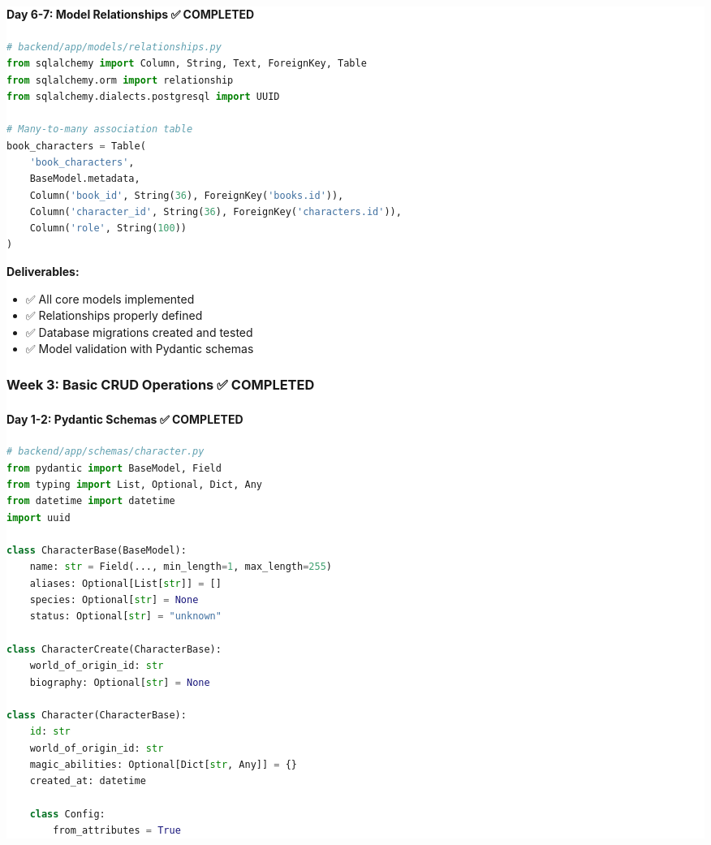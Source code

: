 #### Day 6-7: Model Relationships ✅ COMPLETED
```python
# backend/app/models/relationships.py
from sqlalchemy import Column, String, Text, ForeignKey, Table
from sqlalchemy.orm import relationship
from sqlalchemy.dialects.postgresql import UUID

# Many-to-many association table
book_characters = Table(
    'book_characters',
    BaseModel.metadata,
    Column('book_id', String(36), ForeignKey('books.id')),
    Column('character_id', String(36), ForeignKey('characters.id')),
    Column('role', String(100))
)
```

**Deliverables:**
- ✅ All core models implemented
- ✅ Relationships properly defined
- ✅ Database migrations created and tested
- ✅ Model validation with Pydantic schemas

### Week 3: Basic CRUD Operations ✅ COMPLETED

#### Day 1-2: Pydantic Schemas ✅ COMPLETED
```python
# backend/app/schemas/character.py
from pydantic import BaseModel, Field
from typing import List, Optional, Dict, Any
from datetime import datetime
import uuid

class CharacterBase(BaseModel):
    name: str = Field(..., min_length=1, max_length=255)
    aliases: Optional[List[str]] = []
    species: Optional[str] = None
    status: Optional[str] = "unknown"

class CharacterCreate(CharacterBase):
    world_of_origin_id: str
    biography: Optional[str] = None

class Character(CharacterBase):
    id: str
    world_of_origin_id: str
    magic_abilities: Optional[Dict[str, Any]] = {}
    created_at: datetime
    
    class Config:
        from_attributes = True
```
